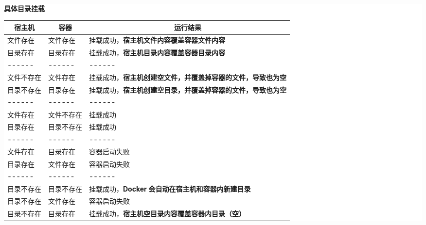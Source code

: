 

**具体目录挂载**

| 宿主机     | 容器       | 运行结果                                                     |
| ---------- | ---------- | ------------------------------------------------------------ |
| 文件存在   | 文件存在   | 挂载成功，**宿主机文件内容覆盖容器文件内容**                 |
| 目录存在   | 目录存在   | 挂载成功，**宿主机目录内容覆盖容器目录内容**                 |
| ------     | ------     | ------                                                       |
| 文件不存在 | 文件存在   | 挂载成功，**宿主机创建空文件，并覆盖掉容器的文件，导致也为空** |
| 目录不存在 | 目录存在   | 挂载成功，**宿主机创建空目录，并覆盖掉容器的文件，导致也为空** |
| ------     | ------     | ------                                                       |
| 文件存在   | 文件不存在 | 挂载成功                                                     |
| 目录存在   | 目录不存在 | 挂载成功                                                     |
| ------     | ------     | ------                                                       |
| 文件存在   | 目录存在   | 容器启动失败                                                 |
| 目录存在   | 文件存在   | 容器启动失败                                                 |
| ------     | ------     | ------                                                       |
| 目录不存在 | 目录不存在 | 挂载成功，**Docker 会自动在宿主机和容器内新建目录**          |
| 目录不存在 | 文件存在   | 容器启动失败                                                 |
| 目录不存在 | 目录存在   | 挂载成功，**宿主机空目录内容覆盖容器内目录（空）**           |
